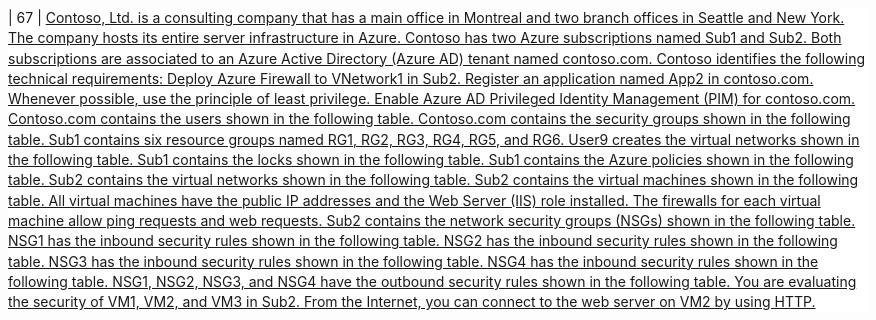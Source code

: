 | 67  | [Contoso, Ltd. is a consulting company that has a main office in Montreal and two branch offices in Seattle and New York. The company hosts its entire server infrastructure in Azure. Contoso has two Azure subscriptions named Sub1 and Sub2. Both subscriptions are associated to an Azure Active Directory (Azure AD) tenant named contoso.com. Contoso identifies the following technical requirements: Deploy Azure Firewall to VNetwork1 in Sub2. Register an application named App2 in contoso.com. Whenever possible, use the principle of least privilege. Enable Azure AD Privileged Identity Management (PIM) for contoso.com. Contoso.com contains the users shown in the following table. Contoso.com contains the security groups shown in the following table. Sub1 contains six resource groups named RG1, RG2, RG3, RG4, RG5, and RG6. User9 creates the virtual networks shown in the following table. Sub1 contains the locks shown in the following table. Sub1 contains the Azure policies shown in the following table. Sub2 contains the virtual networks shown in the following table. Sub2 contains the virtual machines shown in the following table. All virtual machines have the public IP addresses and the Web Server (IIS) role installed. The firewalls for each virtual machine allow ping requests and web requests. Sub2 contains the network security groups (NSGs) shown in the following table. NSG1 has the inbound security rules shown in the following table. NSG2 has the inbound security rules shown in the following table. NSG3 has the inbound security rules shown in the following table. NSG4 has the inbound security rules shown in the following table. NSG1, NSG2, NSG3, and NSG4 have the outbound security rules shown in the following table. You are evaluating the security of VM1, VM2, and VM3 in Sub2. From the Internet, you can connect to the web server on VM2 by using HTTP.](#contoso-ltd-is-a-consulting-company-that-has-a-main-office-in-montreal-and-two-branch-offices-in-seattle-and-new-york-the-company-hosts-its-entire-server-infrastructure-in-azure-contoso-has-two-azure-subscriptions-named-sub1-and-sub2-both-subscriptions-are-associated-to-an-azure-active-directory-azure-ad-tenant-named-contosocom-contoso-identifies-the-following-technical-requirements-deploy-azure-firewall-to-vnetwork1-in-sub2-register-an-application-named-app2-in-contosocom-whenever-possible-use-the-principle-of-least-privilege-enable-azure-ad-privileged-identity-management-pim-for-contosocom-contosocom-contains-the-users-shown-in-the-following-table-contosocom-contains-the-security-groups-shown-in-the-following-table-sub1-contains-six-resource-groups-named-rg1-rg2-rg3-rg4-rg5-and-rg6-user9-creates-the-virtual-networks-shown-in-the-following-table-sub1-contains-the-locks-shown-in-the-following-table-sub1-contains-the-azure-policies-shown-in-the-following-table-sub2-contains-the-virtual-networks-shown-in-the-following-table-sub2-contains-the-virtual-machines-shown-in-the-following-table-all-virtual-machines-have-the-public-ip-addresses-and-the-web-server-iis-role-installed-the-firewalls-for-each-virtual-machine-allow-ping-requests-and-web-requests-sub2-contains-the-network-security-groups-nsgs-shown-in-the-following-table-nsg1-has-the-inbound-security-rules-shown-in-the-following-table-nsg2-has-the-inbound-security-rules-shown-in-the-following-table-nsg3-has-the-inbound-security-rules-shown-in-the-following-table-nsg4-has-the-inbound-security-rules-shown-in-the-following-table-nsg1-nsg2-nsg3-and-nsg4-have-the-outbound-security-rules-shown-in-the-following-table-you-are-evaluating-the-security-of-vm1-vm2-and-vm3-in-sub2-from-the-internet-you-can-connect-to-the-web-server-on-vm2-by-using-http)